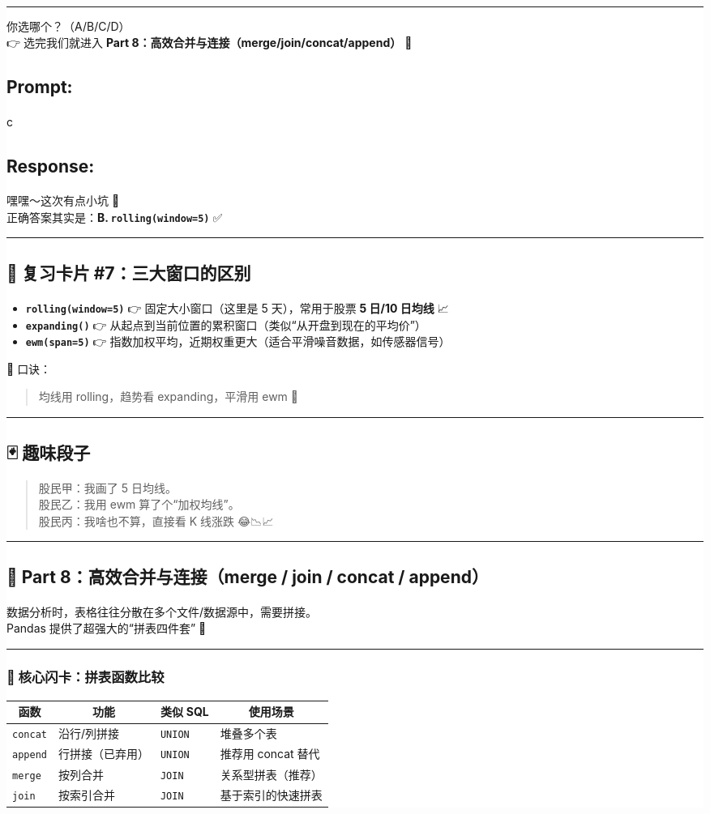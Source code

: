 * * *

你选哪个？（A/B/C/D）  
👉 选完我们就进入 **Part 8：高效合并与连接（merge/join/concat/append）** 🍱

## Prompt:
c

## Response:
嘿嘿～这次有点小坑 🤭  
正确答案其实是：**B. `rolling(window=5)`** ✅

* * *

🧠 复习卡片 #7：三大窗口的区别
------------------

*   **`rolling(window=5)`** 👉 固定大小窗口（这里是 5 天），常用于股票 **5 日/10 日均线** 📈
*   **`expanding()`** 👉 从起点到当前位置的累积窗口（类似“从开盘到现在的平均价”）
*   **`ewm(span=5)`** 👉 指数加权平均，近期权重更大（适合平滑噪音数据，如传感器信号）

📌 口诀：

> 均线用 rolling，趋势看 expanding，平滑用 ewm 🎯

* * *

🃏 趣味段子
-------

> 股民甲：我画了 5 日均线。  
> 股民乙：我用 ewm 算了个“加权均线”。  
> 股民丙：我啥也不算，直接看 K 线涨跌 😂📉📈

* * *

🚀 Part 8：高效合并与连接（merge / join / concat / append）
-------------------------------------------------

数据分析时，表格往往分散在多个文件/数据源中，需要拼接。  
Pandas 提供了超强大的“拼表四件套” 🧩

* * *

### 🧠 核心闪卡：拼表函数比较

| 函数 | 功能 | 类似 SQL | 使用场景 |
| --- | --- | --- | --- |
| `concat` | 沿行/列拼接 | `UNION` | 堆叠多个表 |
| `append` | 行拼接（已弃用） | `UNION` | 推荐用 concat 替代 |
| `merge` | 按列合并 | `JOIN` | 关系型拼表（推荐） |
| `join` | 按索引合并 | `JOIN` | 基于索引的快速拼表 |
